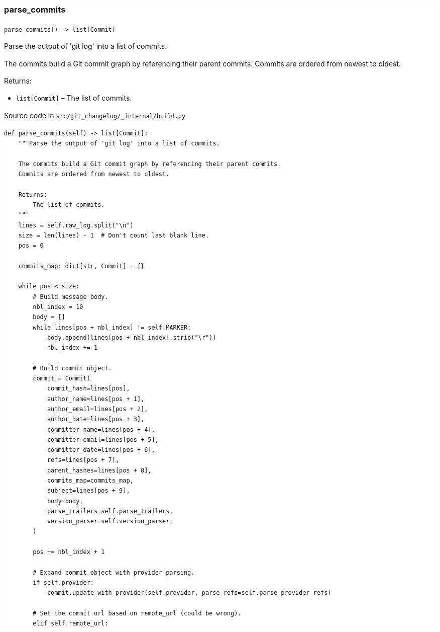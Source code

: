 ### parse_commits

```
parse_commits() -> list[Commit]
```

Parse the output of 'git log' into a list of commits.

The commits build a Git commit graph by referencing their parent commits. Commits are ordered from newest to oldest.

Returns:

- `list[Commit]` – The list of commits.

Source code in `src/git_changelog/_internal/build.py`

```
def parse_commits(self) -> list[Commit]:
    """Parse the output of 'git log' into a list of commits.

    The commits build a Git commit graph by referencing their parent commits.
    Commits are ordered from newest to oldest.

    Returns:
        The list of commits.
    """
    lines = self.raw_log.split("\n")
    size = len(lines) - 1  # Don't count last blank line.
    pos = 0

    commits_map: dict[str, Commit] = {}

    while pos < size:
        # Build message body.
        nbl_index = 10
        body = []
        while lines[pos + nbl_index] != self.MARKER:
            body.append(lines[pos + nbl_index].strip("\r"))
            nbl_index += 1

        # Build commit object.
        commit = Commit(
            commit_hash=lines[pos],
            author_name=lines[pos + 1],
            author_email=lines[pos + 2],
            author_date=lines[pos + 3],
            committer_name=lines[pos + 4],
            committer_email=lines[pos + 5],
            committer_date=lines[pos + 6],
            refs=lines[pos + 7],
            parent_hashes=lines[pos + 8],
            commits_map=commits_map,
            subject=lines[pos + 9],
            body=body,
            parse_trailers=self.parse_trailers,
            version_parser=self.version_parser,
        )

        pos += nbl_index + 1

        # Expand commit object with provider parsing.
        if self.provider:
            commit.update_with_provider(self.provider, parse_refs=self.parse_provider_refs)

        # Set the commit url based on remote_url (could be wrong).
        elif self.remote_url:
```